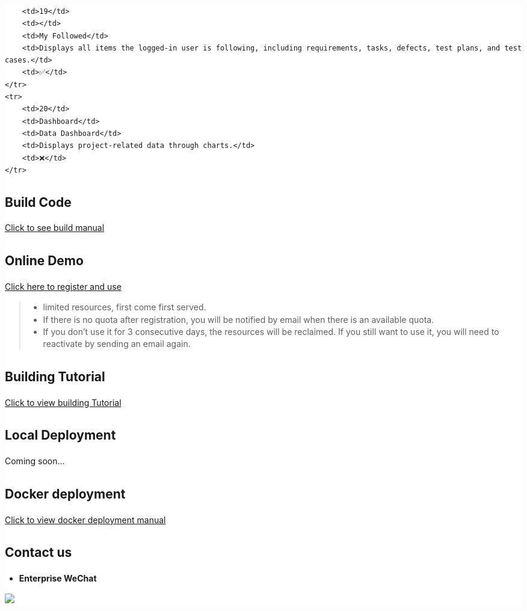         <td>19</td>
        <td></td>
        <td>My Followed</td>
        <td>Displays all items the logged-in user is following, including requirements, tasks, defects, test plans, and test cases.</td>
        <td>✅</td>
    </tr>
    <tr>
        <td>20</td>
        <td>Dashboard</td>
        <td>Data Dashboard</td>
        <td>Displays project-related data through charts.</td>
        <td>❌</td>
    </tr>
</table>

## Build Code
[Click to see build manual](CODE-BUILD.en.md)

## Online Demo
[Click here to register and use](http://demo.neatlogic.com:9098/neatlogic)
>- limited resources, first come first served.
>- If there is no quota after registration, you will be notified by email when there is an available quota.
>- If you don’t use it for 3 consecutive days, the resources will be reclaimed. If you still want to use it, you will need to reactivate by sending an email again.

## Building Tutorial
[Click to view building Tutorial](WAR_INSTALL.md)

## Local Deployment
Coming soon...

## Docker deployment
[Click to view docker deployment manual](QUICK_START.en.md)

## Contact us
- **Enterprise WeChat** <br>
<p align="left"><img src="https://gitee.com/neat-logic/neatlogic-itom-all/raw/develop3.0.0/README_IMAGES/contact_me.png" width="200" /></p>
